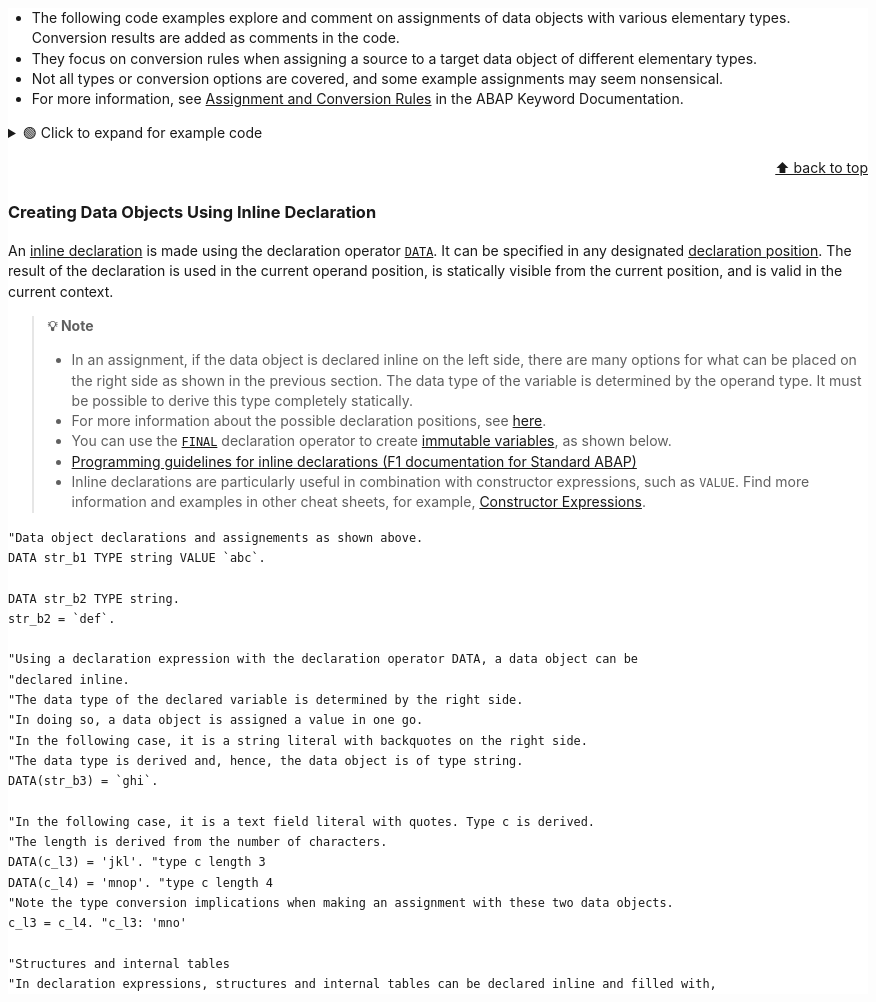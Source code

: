 - The following code examples explore and comment on assignments of data objects with various elementary types. Conversion results are added as comments in the code.
- They focus on conversion rules when assigning a source to a target data object of different elementary types.
- Not all types or conversion options are covered, and some example assignments may seem nonsensical.
- For more information, see [Assignment and Conversion Rules](https://help.sap.com/doc/abapdocu_cp_index_htm/CLOUD/en-US/index.htm?file=abenconversion_rules.htm) in the ABAP Keyword Documentation.

<details><summary>🟢 Click to expand for example code</summary></details>  

<p align="right"><a href="#top">⬆️ back to top</a></p>

### Creating Data Objects Using Inline Declaration

An [inline declaration](https://help.sap.com/doc/abapdocu_cp_index_htm/CLOUD/en-US/index.htm?file=abeninline_declaration_glosry.htm) is made using the declaration operator [`DATA`](https://help.sap.com/doc/abapdocu_cp_index_htm/CLOUD/en-US/index.htm?file=abendata_inline.htm). It can be specified in any designated [declaration position](https://help.sap.com/doc/abapdocu_cp_index_htm/CLOUD/en-US/index.htm?file=abendeclaration_position_glosry.htm). The result of the declaration is used in the current operand position, is  statically visible from the current position, and is valid in the current context.

> **💡 Note**<br>
> - In an assignment, if the data object is declared inline on the left side, there are many options for what can be placed on the right side as shown in the previous section. The data type of the variable is determined by the operand type. It must be possible to derive this type completely statically.
> - For more information about the possible declaration positions, see [here](https://help.sap.com/doc/abapdocu_cp_index_htm/CLOUD/en-US/index.htm?file=abendeclaration_positions.htm).    
> - You can use the [`FINAL`](https://help.sap.com/doc/abapdocu_cp_index_htm/CLOUD/en-US/index.htm?file=abenfinal_inline.htm) declaration operator to create [immutable variables](https://help.sap.com/doc/abapdocu_cp_index_htm/CLOUD/en-US/index.htm?file=abenimmutable_variable_glosry.htm), as shown below.
> - [Programming guidelines for inline declarations (F1 documentation for Standard ABAP)](https://help.sap.com/doc/abapdocu_latest_index_htm/latest/en-US/index.htm?file=abendeclaration_inline_guidl.htm)
> - Inline declarations are particularly useful in combination with constructor expressions, such as `VALUE`. Find more information and examples in other cheat sheets, for example, [Constructor Expressions](05_Constructor_Expressions.md).

 
```abap
"Data object declarations and assignements as shown above.
DATA str_b1 TYPE string VALUE `abc`.

DATA str_b2 TYPE string.
str_b2 = `def`.

"Using a declaration expression with the declaration operator DATA, a data object can be
"declared inline.
"The data type of the declared variable is determined by the right side.
"In doing so, a data object is assigned a value in one go.
"In the following case, it is a string literal with backquotes on the right side.
"The data type is derived and, hence, the data object is of type string.
DATA(str_b3) = `ghi`.

"In the following case, it is a text field literal with quotes. Type c is derived.
"The length is derived from the number of characters.
DATA(c_l3) = 'jkl'. "type c length 3
DATA(c_l4) = 'mnop'. "type c length 4
"Note the type conversion implications when making an assignment with these two data objects.
c_l3 = c_l4. "c_l3: 'mno'

"Structures and internal tables
"In declaration expressions, structures and internal tables can be declared inline and filled with,
```